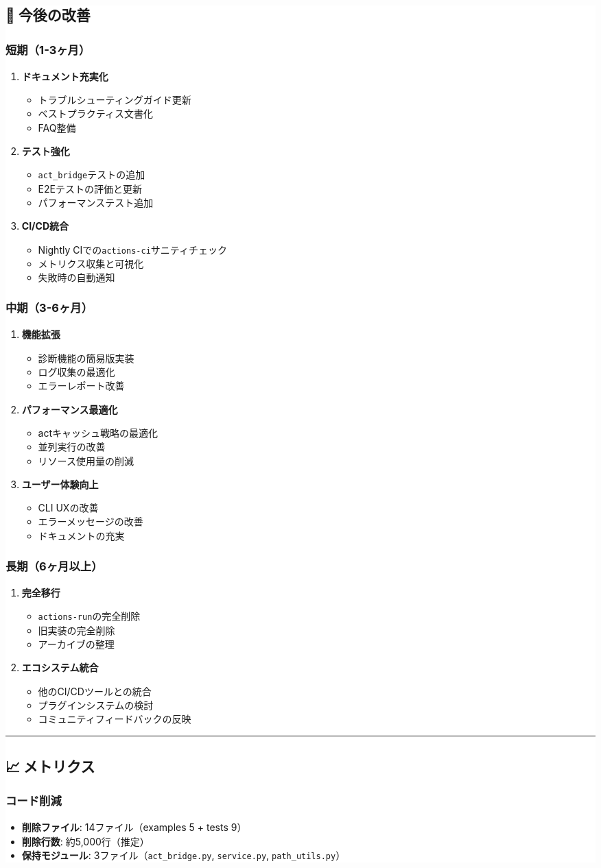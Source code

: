 ## 🚀 今後の改善

### 短期（1-3ヶ月）
1. **ドキュメント充実化**
   - トラブルシューティングガイド更新
   - ベストプラクティス文書化
   - FAQ整備

2. **テスト強化**
   - `act_bridge`テストの追加
   - E2Eテストの評価と更新
   - パフォーマンステスト追加

3. **CI/CD統合**
   - Nightly CIでの`actions-ci`サニティチェック
   - メトリクス収集と可視化
   - 失敗時の自動通知

### 中期（3-6ヶ月）
1. **機能拡張**
   - 診断機能の簡易版実装
   - ログ収集の最適化
   - エラーレポート改善

2. **パフォーマンス最適化**
   - actキャッシュ戦略の最適化
   - 並列実行の改善
   - リソース使用量の削減

3. **ユーザー体験向上**
   - CLI UXの改善
   - エラーメッセージの改善
   - ドキュメントの充実

### 長期（6ヶ月以上）
1. **完全移行**
   - `actions-run`の完全削除
   - 旧実装の完全削除
   - アーカイブの整理

2. **エコシステム統合**
   - 他のCI/CDツールとの統合
   - プラグインシステムの検討
   - コミュニティフィードバックの反映

---

## 📈 メトリクス

### コード削減
- **削除ファイル**: 14ファイル（examples 5 + tests 9）
- **削除行数**: 約5,000行（推定）
- **保持モジュール**: 3ファイル（`act_bridge.py`, `service.py`, `path_utils.py`）
